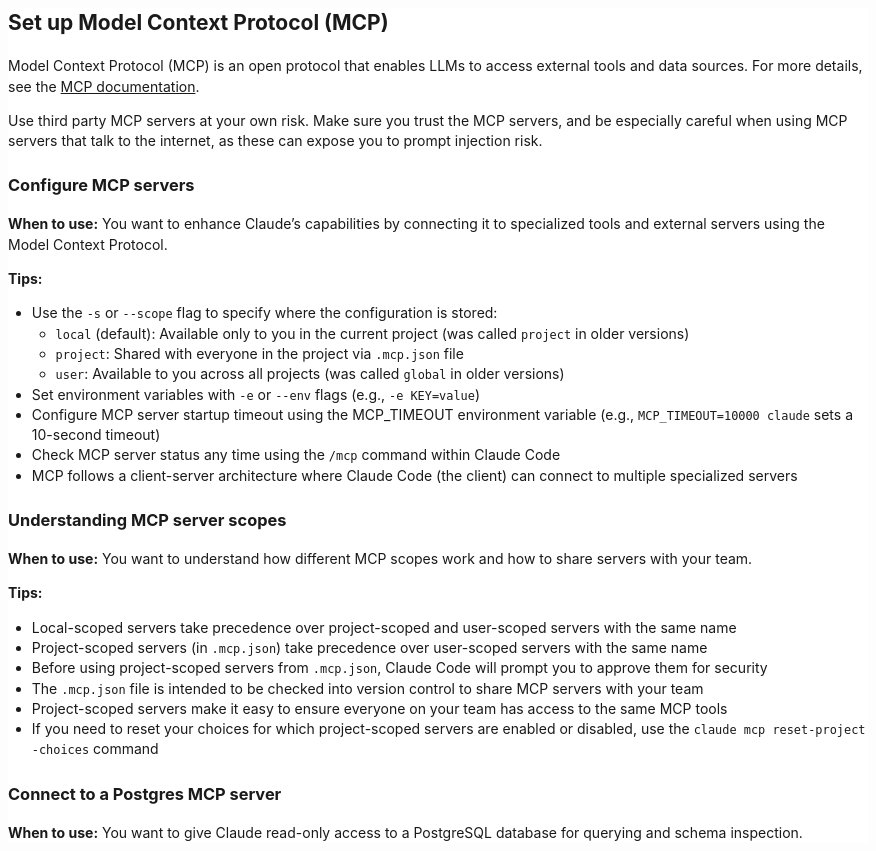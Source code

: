 
## Set up Model Context Protocol (MCP)

Model Context Protocol (MCP) is an open protocol that enables LLMs to access external tools and data sources. For more details, see the [MCP documentation](https://modelcontextprotocol.io/introduction).

Use third party MCP servers at your own risk. Make sure you trust the MCP servers, and be especially careful when using MCP servers that talk to the internet, as these can expose you to prompt injection risk.

### Configure MCP servers

**When to use:** You want to enhance Claude’s capabilities by connecting it to specialized tools and external servers using the Model Context Protocol.

**Tips:**

- Use the `-s` or `--scope` flag to specify where the configuration is stored:
  - `local` (default): Available only to you in the current project (was called `project` in older versions)
  - `project`: Shared with everyone in the project via `.mcp.json` file
  - `user`: Available to you across all projects (was called `global` in older versions)
- Set environment variables with `-e` or `--env` flags (e.g., `-e KEY=value`)
- Configure MCP server startup timeout using the MCP_TIMEOUT environment variable (e.g., `MCP_TIMEOUT=10000 claude` sets a 10-second timeout)
- Check MCP server status any time using the `/mcp` command within Claude Code
- MCP follows a client-server architecture where Claude Code (the client) can connect to multiple specialized servers

### Understanding MCP server scopes

**When to use:** You want to understand how different MCP scopes work and how to share servers with your team.

**Tips:**

- Local-scoped servers take precedence over project-scoped and user-scoped servers with the same name
- Project-scoped servers (in `.mcp.json`) take precedence over user-scoped servers with the same name
- Before using project-scoped servers from `.mcp.json`, Claude Code will prompt you to approve them for security
- The `.mcp.json` file is intended to be checked into version control to share MCP servers with your team
- Project-scoped servers make it easy to ensure everyone on your team has access to the same MCP tools
- If you need to reset your choices for which project-scoped servers are enabled or disabled, use the `claude mcp reset-project-choices` command

### Connect to a Postgres MCP server

**When to use:** You want to give Claude read-only access to a PostgreSQL database for querying and schema inspection.
